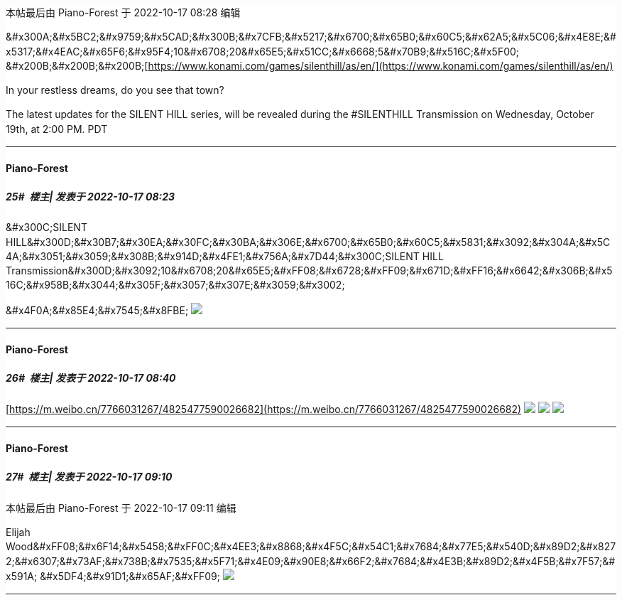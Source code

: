  本帖最后由 Piano-Forest 于 2022-10-17 08:28 编辑 

&amp;#x300A;&amp;#x5BC2;&amp;#x9759;&amp;#x5CAD;&amp;#x300B;&amp;#x7CFB;&amp;#x5217;&amp;#x6700;&amp;#x65B0;&amp;#x60C5;&amp;#x62A5;&amp;#x5C06;&amp;#x4E8E;&amp;#x5317;&amp;#x4EAC;&amp;#x65F6;&amp;#x95F4;10&amp;#x6708;20&amp;#x65E5;&amp;#x51CC;&amp;#x6668;5&amp;#x70B9;&amp;#x516C;&amp;#x5F00; &amp;#x200B;&amp;#x200B;&amp;#x200B;[https://www.konami.com/games/silenthill/as/en/](https://www.konami.com/games/silenthill/as/en/)

In your restless dreams, do you see that town? 

The latest updates for the SILENT HILL series, will be revealed during the #SILENTHILL Transmission on Wednesday, October 19th, at 2:00 PM. PDT

*****

####  Piano-Forest  
##### 25#         楼主| 发表于 2022-10-17 08:23

&amp;#x300C;SILENT HILL&amp;#x300D;&amp;#x30B7;&amp;#x30EA;&amp;#x30FC;&amp;#x30BA;&amp;#x306E;&amp;#x6700;&amp;#x65B0;&amp;#x60C5;&amp;#x5831;&amp;#x3092;&amp;#x304A;&amp;#x5C4A;&amp;#x3051;&amp;#x3059;&amp;#x308B;&amp;#x914D;&amp;#x4FE1;&amp;#x756A;&amp;#x7D44;&amp;#x300C;SILENT HILL Transmission&amp;#x300D;&amp;#x3092;10&amp;#x6708;20&amp;#x65E5;&amp;#xFF08;&amp;#x6728;&amp;#xFF09;&amp;#x671D;&amp;#xFF16;&amp;#x6642;&amp;#x306B;&amp;#x516C;&amp;#x958B;&amp;#x3044;&amp;#x305F;&amp;#x3057;&amp;#x307E;&amp;#x3059;&amp;#x3002; 

&amp;#x4F0A;&amp;#x85E4;&amp;#x7545;&amp;#x8FBE;
<img src="https://p.sda1.dev/7/37120a88c6d497719854a5c83cd8a60f/IMG_20221017_082317.jpg" referrerpolicy="no-referrer">

*****

####  Piano-Forest  
##### 26#         楼主| 发表于 2022-10-17 08:40

[https://m.weibo.cn/7766031267/4825477590026682](https://m.weibo.cn/7766031267/4825477590026682)
<img src="https://p.sda1.dev/7/7e884c2e59b013b9f6f5555ced6c7092/008tztuPgy1h74v7doxmoj30sc0guwh5.jpg" referrerpolicy="no-referrer">
<img src="https://p.sda1.dev/7/7ff20a591af43c96e973b5be5fd04d3a/IMG_20221017_083943.jpg" referrerpolicy="no-referrer">
<img src="https://p.sda1.dev/7/17db25ca44953ac99c4c35e1a2411a7a/008tztuPgy1h77zk3js61j30u01l747d.jpg" referrerpolicy="no-referrer">

*****

####  Piano-Forest  
##### 27#         楼主| 发表于 2022-10-17 09:10

 本帖最后由 Piano-Forest 于 2022-10-17 09:11 编辑 

Elijah Wood&amp;#xFF08;&amp;#x6F14;&amp;#x5458;&amp;#xFF0C;&amp;#x4EE3;&amp;#x8868;&amp;#x4F5C;&amp;#x54C1;&amp;#x7684;&amp;#x77E5;&amp;#x540D;&amp;#x89D2;&amp;#x8272;&amp;#x6307;&amp;#x73AF;&amp;#x738B;&amp;#x7535;&amp;#x5F71;&amp;#x4E09;&amp;#x90E8;&amp;#x66F2;&amp;#x7684;&amp;#x4E3B;&amp;#x89D2;&amp;#x4F5B;&amp;#x7F57;&amp;#x591A; &amp;#x5DF4;&amp;#x91D1;&amp;#x65AF;&amp;#xFF09;
<img src="https://p.sda1.dev/7/1b7672ba5f92cc6f539b69e02d0bc9ec/IMG_20221017_090527.jpg" referrerpolicy="no-referrer">

*****
